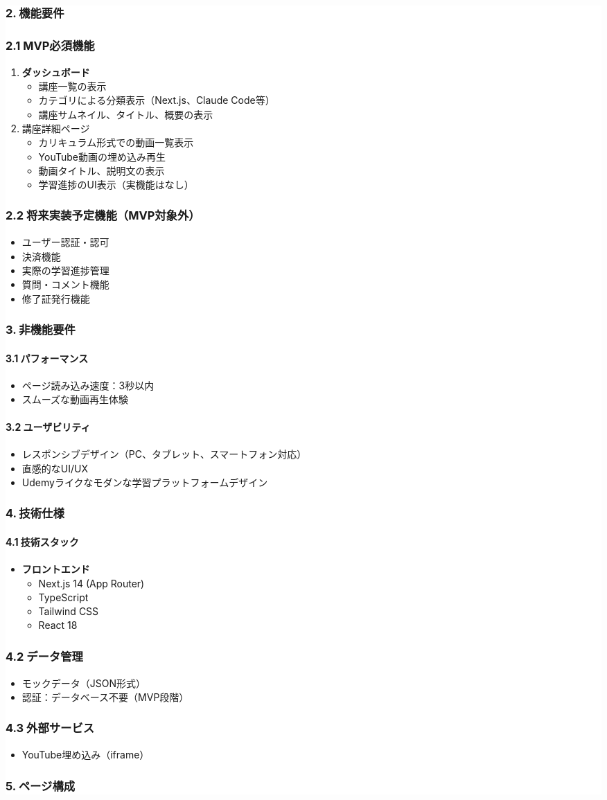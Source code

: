 ### 2. 機能要件

### 2.1 MVP必須機能
1. **ダッシュボード**
	- 講座一覧の表示
	- カテゴリによる分類表示（Next.js、Claude Code等）
	- 講座サムネイル、タイトル、概要の表示
2. 講座詳細ページ
	- カリキュラム形式での動画一覧表示
	- YouTube動画の埋め込み再生
	- 動画タイトル、説明文の表示
	- 学習進捗のUI表示（実機能はなし）

### 2.2 将来実装予定機能（MVP対象外）
- ユーザー認証・認可
- 決済機能
- 実際の学習進捗管理
- 質問・コメント機能
- 修了証発行機能

### 3. 非機能要件

#### 3.1 パフォーマンス
- ページ読み込み速度：3秒以内
- スムーズな動画再生体験

#### 3.2 ユーザビリティ
- レスポンシブデザイン（PC、タブレット、スマートフォン対応）
- 直感的なUI/UX
- Udemyライクなモダンな学習プラットフォームデザイン

### 4. 技術仕様

#### 4.1 技術スタック
- **フロントエンド**
  - Next.js 14 (App Router)
  - TypeScript
  - Tailwind CSS
  - React 18

### 4.2 データ管理
- モックデータ（JSON形式）
- 認証：データベース不要（MVP段階）

### 4.3 外部サービス
- YouTube埋め込み（iframe）

### 5. ページ構成
